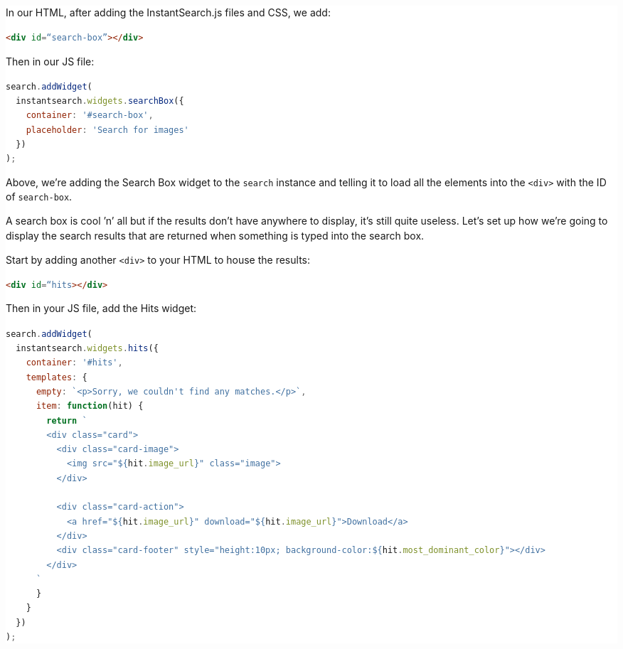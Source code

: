 In our HTML, after adding the InstantSearch.js files and CSS, we add:

```html
<div id=“search-box”></div>
```

Then in our JS file:

```javascript
search.addWidget(
  instantsearch.widgets.searchBox({
    container: '#search-box',
    placeholder: 'Search for images'
  })
);
```

Above, we’re adding the Search Box widget to the `search` instance and telling it to load all the elements into the `<div>` with the ID of `search-box`.

A search box is cool ’n’ all but if the results don’t have anywhere to display, it’s still quite useless. Let’s set up how we’re going to display the search results that are returned when something is typed into the search box.

Start by adding another `<div>` to your HTML to house the results:

```html
<div id=“hits></div>
```

Then in your JS file, add the Hits widget:

```javascript
search.addWidget(
  instantsearch.widgets.hits({
    container: '#hits',
    templates: {
      empty: `<p>Sorry, we couldn't find any matches.</p>`,
      item: function(hit) {
        return `
        <div class="card">
          <div class="card-image">
            <img src="${hit.image_url}" class="image">
          </div>

          <div class="card-action">
            <a href="${hit.image_url}" download="${hit.image_url}">Download</a>
          </div>
          <div class="card-footer" style="height:10px; background-color:${hit.most_dominant_color}"></div>
        </div>
      `
      }
    }
  })
);
```
